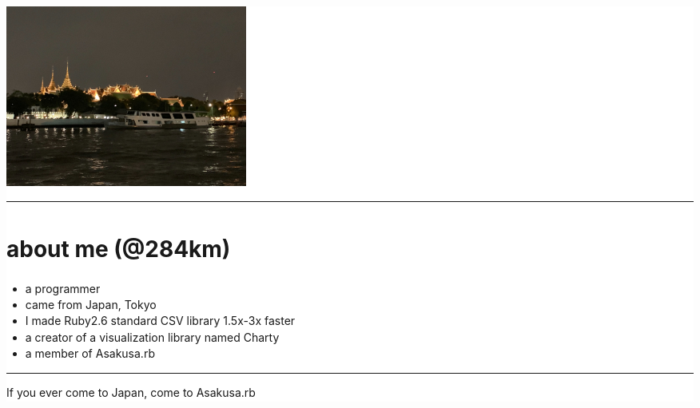 <img src="../images/rubyconf_thailand_2019/thailand3.jpg" width="300"> 

---

# about me (@284km)

- a programmer
- came from Japan, Tokyo
- I made Ruby2.6 standard CSV library 1.5x-3x faster
- a creator of a visualization library named Charty
- a member of Asakusa.rb

---

If you ever come to Japan, come to Asakusa.rb

<center>